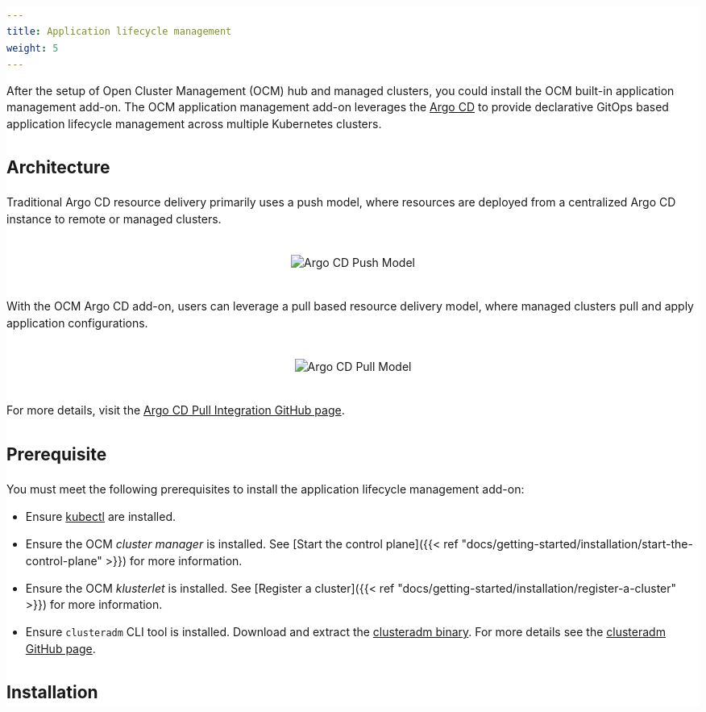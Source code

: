 ```yaml
---
title: Application lifecycle management
weight: 5
---
```


After the setup of Open Cluster Management (OCM) hub and managed clusters,
you could install the OCM built-in application management add-on.
The OCM application management add-on leverages the
[Argo CD](https://argo-cd.readthedocs.io/)
to provide declarative GitOps based application lifecycle management across multiple Kubernetes clusters.

## Architecture

Traditional Argo CD resource delivery primarily uses a push model,
where resources are deployed from a centralized Argo CD instance to remote or managed clusters.

<div style="text-align: center; padding: 20px;">
    <img src="https://github.com/open-cluster-management-io/argocd-pull-integration/raw/main/assets/push.png" alt="Argo CD Push Model" style="margin: 0 auto; width: 80%">
</div>

With the OCM Argo CD add-on, users can leverage a pull based resource delivery model,
where managed clusters pull and apply application configurations.

<div style="text-align: center; padding: 20px;">
    <img src="https://github.com/open-cluster-management-io/argocd-pull-integration/raw/main/assets/pull.png" alt="Argo CD Pull Model" style="margin: 0 auto; width: 80%">
</div>

For more details, visit the
[Argo CD Pull Integration GitHub page](https://github.com/open-cluster-management-io/argocd-pull-integration).

## Prerequisite

You must meet the following prerequisites to install the application lifecycle management add-on:

- Ensure [kubectl](https://kubernetes.io/docs/tasks/tools/install-kubectl) are installed.

- Ensure the OCM _cluster manager_ is installed. See [Start the control plane]({{< ref "docs/getting-started/installation/start-the-control-plane" >}}) for more information.

- Ensure the OCM _klusterlet_ is installed. See [Register a cluster]({{< ref "docs/getting-started/installation/register-a-cluster" >}}) for more information.

- Ensure `clusteradm` CLI tool is installed. Download and extract the [clusteradm binary](https://github.com/open-cluster-management-io/clusteradm/releases/latest). For more details see the [clusteradm GitHub page](https://github.com/open-cluster-management-io/clusteradm/blob/main/README.md#quick-start).

## Installation

